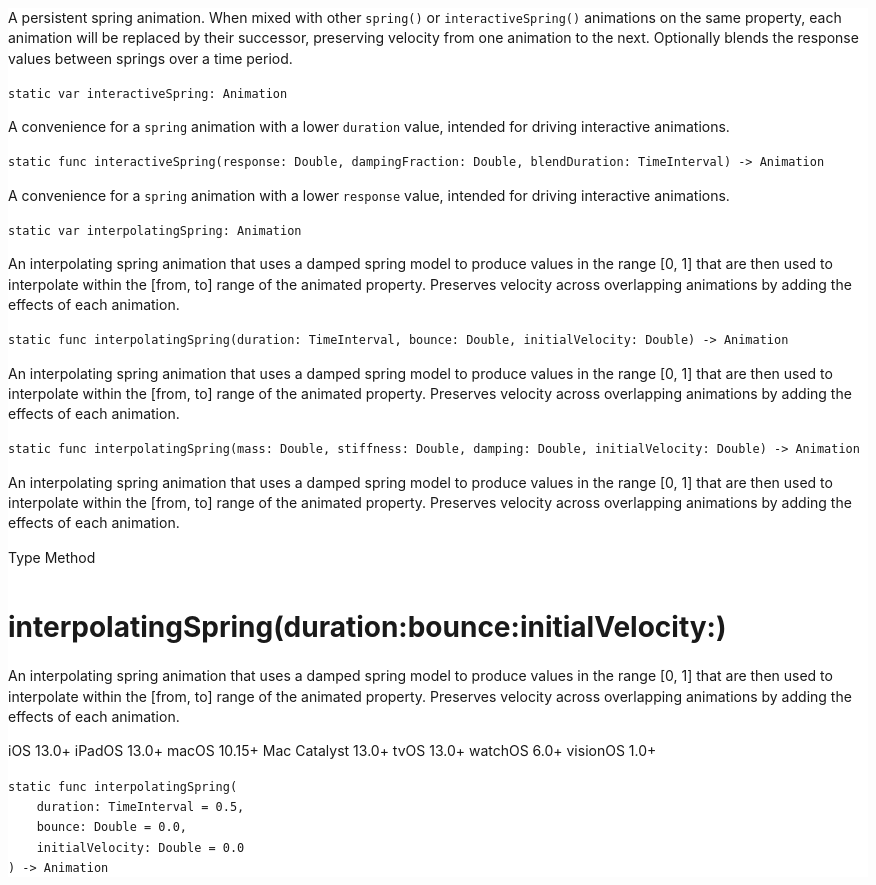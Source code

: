 A persistent spring animation. When mixed with other `spring()` or
`interactiveSpring()` animations on the same property, each animation will be
replaced by their successor, preserving velocity from one animation to the
next. Optionally blends the response values between springs over a time
period.

`static var interactiveSpring: Animation`

A convenience for a `spring` animation with a lower `duration` value, intended
for driving interactive animations.

`static func interactiveSpring(response: Double, dampingFraction: Double,
blendDuration: TimeInterval) -> Animation`

A convenience for a `spring` animation with a lower `response` value, intended
for driving interactive animations.

`static var interpolatingSpring: Animation`

An interpolating spring animation that uses a damped spring model to produce
values in the range [0, 1] that are then used to interpolate within the [from,
to] range of the animated property. Preserves velocity across overlapping
animations by adding the effects of each animation.

`static func interpolatingSpring(duration: TimeInterval, bounce: Double,
initialVelocity: Double) -> Animation`

An interpolating spring animation that uses a damped spring model to produce
values in the range [0, 1] that are then used to interpolate within the [from,
to] range of the animated property. Preserves velocity across overlapping
animations by adding the effects of each animation.

`static func interpolatingSpring(mass: Double, stiffness: Double, damping:
Double, initialVelocity: Double) -> Animation`

An interpolating spring animation that uses a damped spring model to produce
values in the range [0, 1] that are then used to interpolate within the [from,
to] range of the animated property. Preserves velocity across overlapping
animations by adding the effects of each animation.

Type Method

# interpolatingSpring(duration:bounce:initialVelocity:)

An interpolating spring animation that uses a damped spring model to produce
values in the range [0, 1] that are then used to interpolate within the [from,
to] range of the animated property. Preserves velocity across overlapping
animations by adding the effects of each animation.

iOS 13.0+  iPadOS 13.0+  macOS 10.15+  Mac Catalyst 13.0+  tvOS 13.0+  watchOS
6.0+  visionOS 1.0+

    
    
    static func interpolatingSpring(
        duration: TimeInterval = 0.5,
        bounce: Double = 0.0,
        initialVelocity: Double = 0.0
    ) -> Animation

